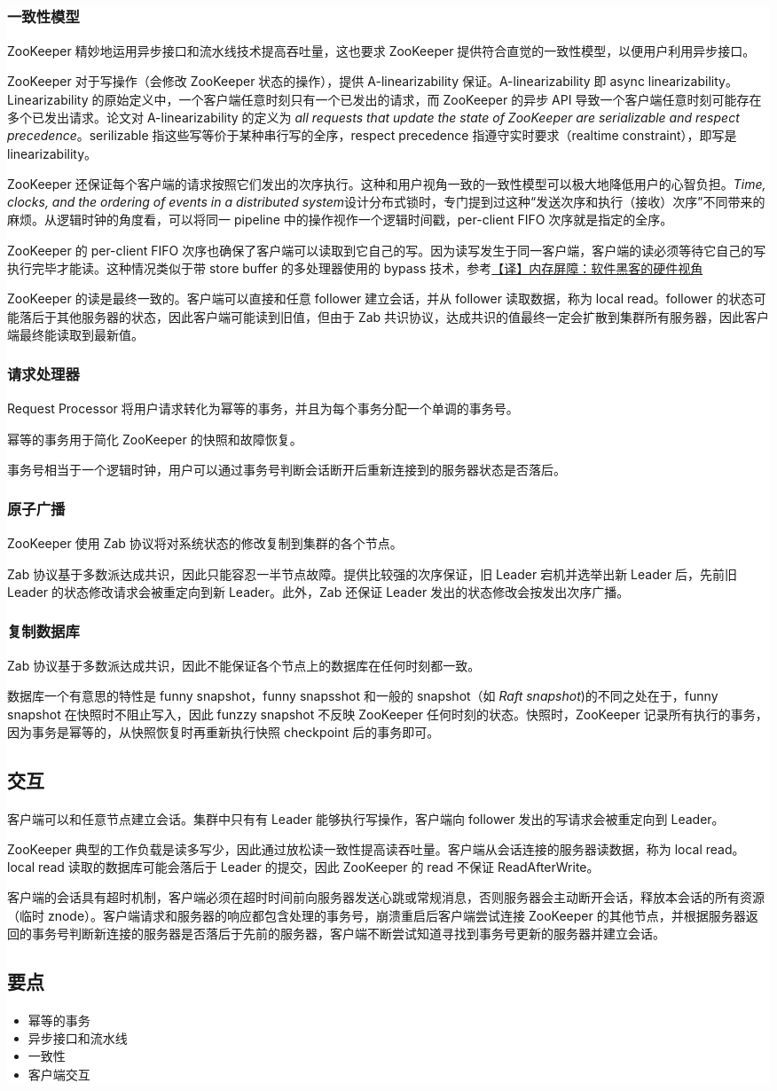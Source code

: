 ### 一致性模型

ZooKeeper 精妙地运用异步接口和流水线技术提高吞吐量，这也要求 ZooKeeper 提供符合直觉的一致性模型，以便用户利用异步接口。

ZooKeeper 对于写操作（会修改 ZooKeeper 状态的操作），提供 A-linearizability 保证。A-linearizability 即 async linearizability。Linearizability 的原始定义中，一个客户端任意时刻只有一个已发出的请求，而 ZooKeeper 的异步 API 导致一个客户端任意时刻可能存在多个已发出请求。论文对 A-linearizability 的定义为 *all requests that update the state of ZooKeeper are serializable and respect precedence*。serilizable 指这些写等价于某种串行写的全序，respect precedence 指遵守实时要求（realtime constraint），即写是 linearizability。

ZooKeeper 还保证每个客户端的请求按照它们发出的次序执行。这种和用户视角一致的一致性模型可以极大地降低用户的心智负担。*Time, clocks, and the ordering of events in a distributed system*设计分布式锁时，专门提到过这种“发送次序和执行（接收）次序”不同带来的麻烦。从逻辑时钟的角度看，可以将同一 pipeline 中的操作视作一个逻辑时间戳，per-client FIFO 次序就是指定的全序。

ZooKeeper 的 per-client FIFO 次序也确保了客户端可以读取到它自己的写。因为读写发生于同一客户端，客户端的读必须等待它自己的写执行完毕才能读。这种情况类似于带 store buffer 的多处理器使用的 bypass 技术，参考[【译】内存屏障：软件黑客的硬件视角](https://kongjun18.github.io/posts/memory-barriers-a-hardware-view-for-software-hackers/)

ZooKeeper 的读是最终一致的。客户端可以直接和任意 follower 建立会话，并从 follower 读取数据，称为 local read。follower 的状态可能落后于其他服务器的状态，因此客户端可能读到旧值，但由于 Zab 共识协议，达成共识的值最终一定会扩散到集群所有服务器，因此客户端最终能读取到最新值。


### 请求处理器
Request Processor 将用户请求转化为幂等的事务，并且为每个事务分配一个单调的事务号。

幂等的事务用于简化 ZooKeeper 的快照和故障恢复。

事务号相当于一个逻辑时钟，用户可以通过事务号判断会话断开后重新连接到的服务器状态是否落后。

### 原子广播

ZooKeeper 使用 Zab 协议将对系统状态的修改复制到集群的各个节点。

Zab 协议基于多数派达成共识，因此只能容忍一半节点故障。提供比较强的次序保证，旧 Leader 宕机并选举出新 Leader 后，先前旧 Leader 的状态修改请求会被重定向到新 Leader。此外，Zab 还保证 Leader 发出的状态修改会按发出次序广播。

### 复制数据库

Zab 协议基于多数派达成共识，因此不能保证各个节点上的数据库在任何时刻都一致。

数据库一个有意思的特性是 funny snapshot，funny snapsshot 和一般的 snapshot（如 *Raft snapshot*)的不同之处在于，funny snapshot 在快照时不阻止写入，因此 funzzy snapshot 不反映 ZooKeeper 任何时刻的状态。快照时，ZooKeeper 记录所有执行的事务，因为事务是幂等的，从快照恢复时再重新执行快照 checkpoint 后的事务即可。

## 交互

客户端可以和任意节点建立会话。集群中只有有 Leader 能够执行写操作，客户端向 follower 发出的写请求会被重定向到 Leader。

ZooKeeper 典型的工作负载是读多写少，因此通过放松读一致性提高读吞吐量。客户端从会话连接的服务器读数据，称为 local read。local read 读取的数据库可能会落后于 Leader 的提交，因此 ZooKeeper 的 read 不保证 ReadAfterWrite。

客户端的会话具有超时机制，客户端必须在超时时间前向服务器发送心跳或常规消息，否则服务器会主动断开会话，释放本会话的所有资源（临时 znode）。客户端请求和服务器的响应都包含处理的事务号，崩溃重启后客户端尝试连接 ZooKeeper 的其他节点，并根据服务器返回的事务号判断新连接的服务器是否落后于先前的服务器，客户端不断尝试知道寻找到事务号更新的服务器并建立会话。

## 要点
- 幂等的事务
- 异步接口和流水线
- 一致性
- 客户端交互
